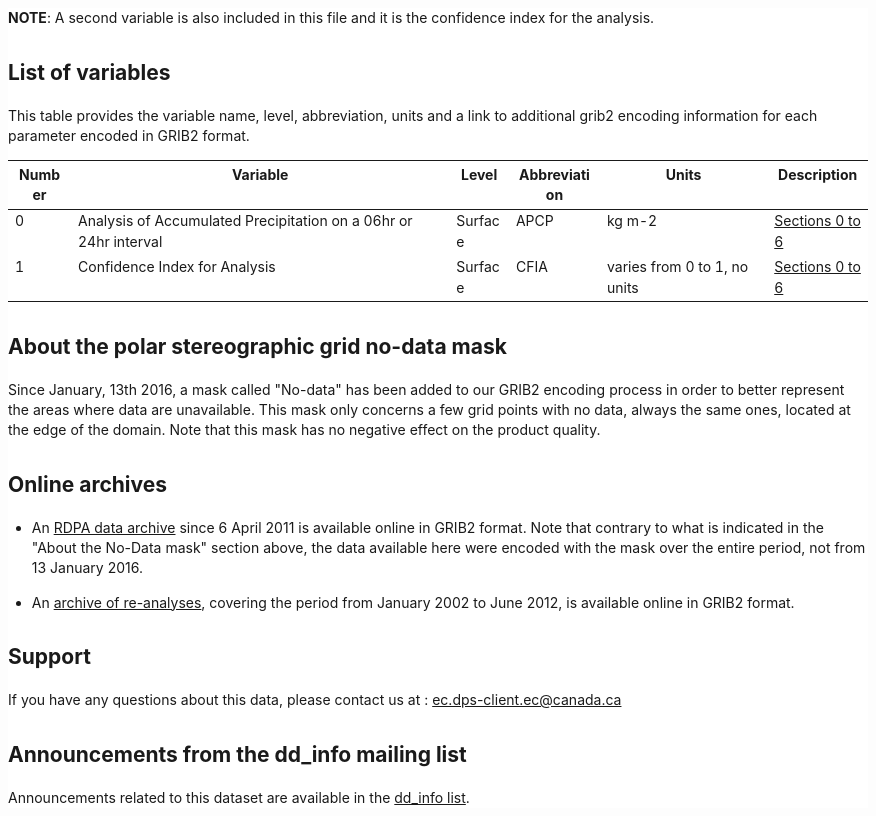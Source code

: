 __NOTE__: A second variable is also included in this file and it is the confidence index for the analysis.


## List of variables


This table provides the variable name, level, abbreviation, units and a link to additional grib2 encoding information for each parameter encoded in GRIB2 format.

|Number  |	                Variable 	                                       | Level      | 	Abbreviation    |	Units    	 | Description        |
|--------|---------------------------------------------------------------------|------------|-------------------|----------------|--------------------|
| 0 	 | Analysis of Accumulated Precipitation on a 06hr or 24hr interval    | Surface 	| APCP | 	kg m-2       |[Sections 0 to 6](https://weather.gc.ca/grib/display_e.html?type=rdpa&res=ps10km&hour=A000&desc=analysis&nombre=0)     |
| 1      | Confidence Index for Analysis 	                                   | Surface 	| CFIA |varies from 0 to 1, no units | [Sections 0 to 6](https://weather.gc.ca/grib/display_e.html?type=rdpa&res=ps10km&hour=A000&desc=analysis&nombre=1) |

## About the polar stereographic grid no-data mask

Since January, 13th 2016, a mask called "No-data" has been added to our GRIB2 encoding process in order to better represent the areas where data are unavailable. This mask only concerns a few grid points with no data, always the same ones, located at the edge of the domain. Note that this mask has no negative effect on the product quality.

## Online archives

* An [RDPA data archive](https://collaboration.cmc.ec.gc.ca/science/outgoing/capa.grib/) since 6 April 2011 is available online in GRIB2 format. Note that contrary to what is indicated in the "About the No-Data mask" section above, the data available here were encoded with the mask over the entire period, not from 13 January 2016.

* An [archive of re-analyses](https://collaboration.cmc.ec.gc.ca/science/outgoing/capa.grib/hindcast/), covering the period from January 2002 to June 2012, is available online in GRIB2 format.

## Support

If you have any questions about this data, please contact us at : [ec.dps-client.ec@canada.ca](mailto:ec.dps-client.ec@canada.ca)

## Announcements from the dd_info mailing list 

Announcements related to this dataset are available in the [dd_info list](https://lists.ec.gc.ca/cgi-bin/mailman/listinfo/dd_info).
